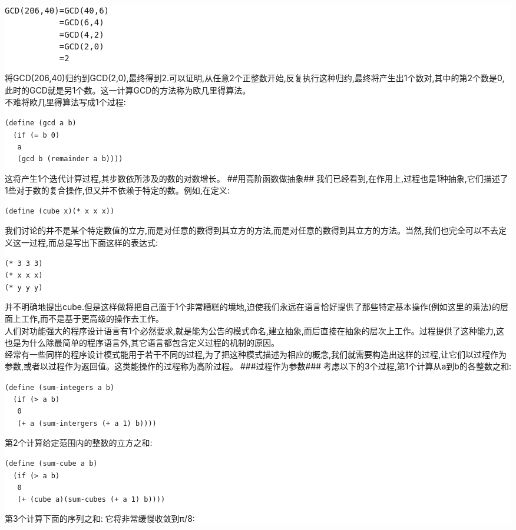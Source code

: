 <pre>
GCD(206,40)=GCD(40,6)
           =GCD(6,4)
           =GCD(4,2)
           =GCD(2,0)
           =2
</pre>

将GCD(206,40)归约到GCD(2,0),最终得到2.可以证明,从任意2个正整数开始,反复执行这种归约,最终将产生出1个数对,其中的第2个数是0,此时的GCD就是另1个数。这一计算GCD的方法称为欧几里得算法。  
不难将欧几里得算法写成1个过程:

```
(define (gcd a b)
  (if (= b 0)
   a
   (gcd b (remainder a b))))
```

这将产生1个迭代计算过程,其步数依所涉及的数的对数增长。
##用高阶函数做抽象##
我们已经看到,在作用上,过程也是1种抽象,它们描述了1些对于数的复合操作,但又并不依赖于特定的数。例如,在定义:

```
(define (cube x)(* x x x))
```

我们讨论的并不是某个特定数值的立方,而是对任意的数得到其立方的方法,而是对任意的数得到其立方的方法。当然,我们也完全可以不去定义这一过程,而总是写出下面这样的表达式:

```
(* 3 3 3)
(* x x x)
(* y y y)
```

并不明确地提出cube.但是这样做将把自己置于1个非常糟糕的境地,迫使我们永远在语言恰好提供了那些特定基本操作(例如这里的乘法)的层面上工作,而不是基于更高级的操作去工作。  
人们对功能强大的程序设计语言有1个必然要求,就是能为公告的模式命名,建立抽象,而后直接在抽象的层次上工作。过程提供了这种能力,这也是为什么除最简单的程序语言外,其它语言都包含定义过程的机制的原因。  
经常有一些同样的程序设计模式能用于若干不同的过程,为了把这种模式描述为相应的概念,我们就需要构造出这样的过程,让它们以过程作为参数,或者以过程作为返回值。这类能操作的过程称为高阶过程。
###过程作为参数###
考虑以下的3个过程,第1个计算从a到b的各整数之和:

```
(define (sum-integers a b)
  (if (> a b)
   0
   (+ a (sum-intergers (+ a 1) b))))
```

第2个计算给定范围内的整数的立方之和:

```
(define (sum-cube a b)
  (if (> a b)
   0
   (+ (cube a)(sum-cubes (+ a 1) b))))
```

第3个计算下面的序列之和:
它将非常缓慢收敛到π/8:
